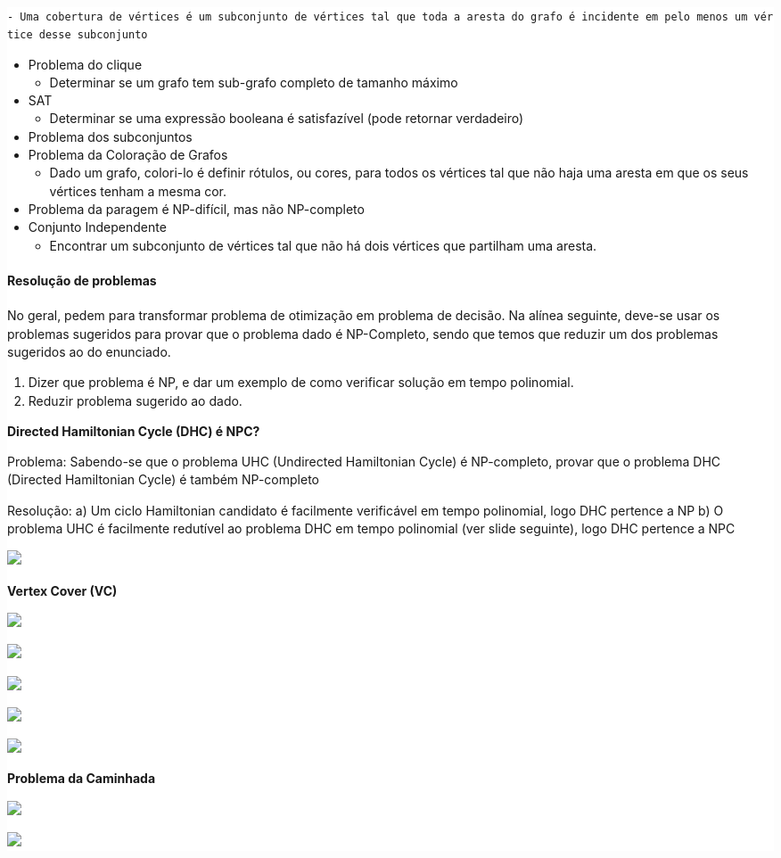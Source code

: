 	- Uma cobertura de vértices é um subconjunto de vértices tal que toda a aresta do grafo é incidente em pelo menos um vértice desse subconjunto
- Problema do clique
	- Determinar se um grafo tem sub-grafo completo de tamanho máximo
- SAT
	- Determinar se uma expressão booleana é satisfazível (pode retornar verdadeiro)
- Problema dos subconjuntos
- Problema da Coloração de Grafos
	- Dado um grafo, colori-lo é definir rótulos, ou cores, para todos os vértices tal que não haja uma aresta em que os seus vértices tenham a mesma cor.
- Problema da paragem é NP-difícil, mas não NP-completo
- Conjunto Independente
	- Encontrar um subconjunto de vértices tal que não há dois vértices que partilham uma aresta.

#### Resolução de problemas

No geral, pedem para transformar problema de otimização em problema de decisão. Na alínea seguinte, deve-se usar os problemas sugeridos para provar que o problema dado é NP-Completo, sendo que temos que reduzir um dos problemas sugeridos ao do enunciado.

1. Dizer que problema é NP, e dar um exemplo de como verificar solução em tempo polinomial.
2. Reduzir problema sugerido ao dado.

**Directed Hamiltonian Cycle (DHC) é NPC?**

Problema: Sabendo-se que o problema UHC (Undirected Hamiltonian Cycle) é NP-completo, provar que o problema DHC (Directed Hamiltonian Cycle) é também NP-completo

Resolução:
a) Um ciclo Hamiltonian candidato é facilmente verificável em tempo polinomial, logo DHC pertence a NP
b) O problema UHC é facilmente redutível ao problema DHC em tempo polinomial (ver slide seguinte), logo DHC pertence a NPC

![](https://i.imgur.com/mR1h69F.png)

**Vertex Cover (VC)**

![](https://i.imgur.com/eDuXxdz.png)

![](https://i.imgur.com/bt8EpXO.png)

![](https://i.imgur.com/FRBrD9s.png)

![](https://i.imgur.com/yKdzcur.png)

![](https://i.imgur.com/17Aqa2L.png)

**Problema da Caminhada**

![](https://i.imgur.com/XGCRCUf.png)

![](https://i.imgur.com/ces3URd.png)
